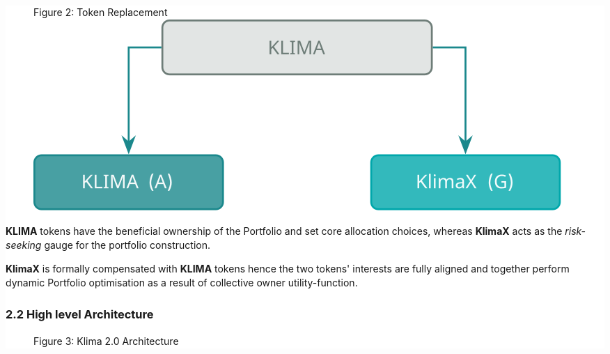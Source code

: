 <figure id="figure-2" class="u-center">
<figcaption>Figure&nbsp;2: Token Replacement</figcaption>
<img alt="Token Replacement" src="res/figure-2.svg">
</figure>

**KLIMA**&nbsp;tokens have the beneficial ownership of the Portfolio and set
core allocation choices, whereas&nbsp;**KlimaX** acts as the _risk-seeking_
gauge for the portfolio construction.  

**KlimaX** is formally compensated with **KLIMA**&nbsp;tokens hence the two
tokens' interests are fully aligned and together perform dynamic Portfolio
optimisation as a result of collective owner utility-function.

### 2.2 High level Architecture

<figure id="figure-3" class="u-center">
<figcaption>Figure&nbsp;3: Klima&nbsp;2.0 Architecture</figcaption>